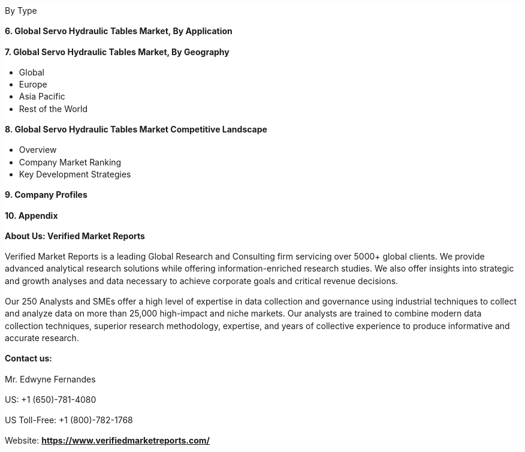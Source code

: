 By&nbsp;Type</strong></p><p id="" class=""><strong>6. Global Servo Hydraulic Tables Market, By Application</strong></p><p id="" class=""><strong>7. Global Servo Hydraulic Tables Market, By Geography</strong></p><ul><li>Global</li><li>Europe</li><li>Asia Pacific</li><li>Rest of the World</li></ul><p id="" class=""><strong>8. Global Servo Hydraulic Tables Market Competitive Landscape</strong></p><ul><li>Overview</li><li>Company Market Ranking</li><li>Key Development Strategies</li></ul><p id="" class=""><strong>9. Company Profiles</strong></p><p id="" class=""><strong>10. Appendix</strong></p><p id="" class=""><strong>About Us: Verified Market Reports</strong></p><p id="" class="">Verified Market Reports is a leading Global Research and Consulting firm servicing over 5000+ global clients. We provide advanced analytical research solutions while offering information-enriched research studies. We also offer insights into strategic and growth analyses and data necessary to achieve corporate goals and critical revenue decisions.</p><p id="" class="">Our 250 Analysts and SMEs offer a high level of expertise in data collection and governance using industrial techniques to collect and analyze data on more than 25,000 high-impact and niche markets. Our analysts are trained to combine modern data collection techniques, superior research methodology, expertise, and years of collective experience to produce informative and accurate research.</p><p id="" class=""><strong>Contact us:</strong></p><p id="" class="">Mr. Edwyne Fernandes</p><p id="" class="">US: +1 (650)-781-4080</p><p id="" class="">US Toll-Free: +1 (800)-782-1768</p><p id="" class="">Website: <a target="" data-test-app-aware-link=""><strong>https://www.verifiedmarketreports.com/</strong></a></p>
